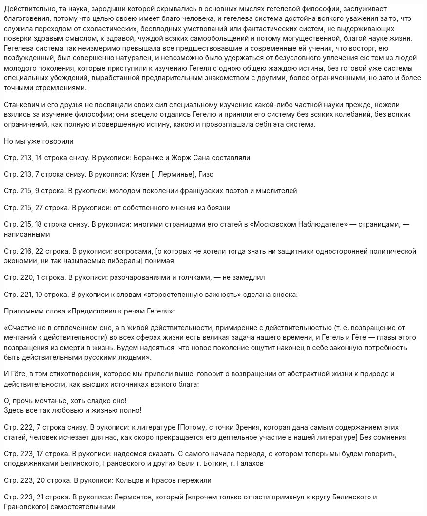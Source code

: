 Действительно, та наука, зародыши которой скрывались в основных мыслях гегелевой философии, заслуживает благоговения, потому что целью своею имеет благо человека; и гегелева система достойна всякого уважения за то, что служила переходом от схоластических, бесплодных умствований или фантастических систем, не выдерживающих поверки здравым смыслом, к здравой, чуждой всяких самообольщений и потому могущественной, благой науке жизни. Гегелева система так неизмеримо превышала все предшествовавшие и современные ей учения, что восторг, ею возбужденный, был совершенно натурален, и невозможно было удержаться от безусловного увлечения ею тем из людей молодого поколения, которые приступили к изучению Гегеля с одною общею жаждою истины, без готовой уже системы специальных убеждений, выработанной предварительным знакомством с другими, более ограниченными, но зато и более точными стремлениями.

Станкевич и его друзья не посвящали своих сил специальному изучению какой-либо частной науки прежде, нежели взялись за изучение философии; они всецело отдались Гегелю и приняли его систему без всяких колебаний, без всяких ограничений, как полную и совершенную истину, какою и провозглашала себя эта система.

Но мы уже говорили

Стр. 213, 14 строка снизу. В рукописи: Беранже и Жорж Сана составляли

Стр. 213, 7 строка снизу. В рукописи: Кузен \[, Лерминье\], Гизо

Стр. 215, 9 строка. В рукописи: молодом поколении французских поэтов и мыслителей

Стр. 215, 27 строка. В рукописи: от собственного мнения из боязни

Стр. 215, 18 строка снизу. В рукописи: многими страницами его статей в «Московском Наблюдателе» — страницами, — написанными

Стр. 216, 22 строка. В рукописи: вопросами, \[о которых не хотели тогда знать ни защитники односторонней политической экономии, ни так называемые либералы\] понимая

Стр. 220, 1 строка. В рукописи: разочарованиями и толчками, — не замедлил

Стр. 221, 10 строка. В рукописи к словам «второстепенную важность» сделана сноска:

Припомним слова «Предисловия к речам Гегеля»:

«Счастие не в отвлеченном сне, а в живой действительности; примирение с действительностью (т. е. возвращение от мечтаний к действительности) во всех сферах жизни есть великая задача нашего времени, и Гегель и Гёте — главы этого возвращения из смерти в жизнь. Будем надеяться, что новое поколение ощутит наконец в себе законную потребность быть действительными русскими людьми».

И Гёте, в том стихотворении, которое мы привели выше, говорит о возвращении от абстрактной жизни к природе и действительности, как высших источниках всякого блага:

О, прочь мечтанье, хоть сладко оно! \
Здесь все так любовью и жизнью полно!

Стр. 222, 7 строка снизу. В рукописи: к литературе \[Потому, с точки Зрения, которая дана самым содержанием этих статей, человек исчезает для нас, как скоро прекращается его деятельное участие в нашей литературе\] Без сомнения

Стр. 223, 17 строка. В рукописи: надеемся сказать. С самого начала периода, о котором теперь мы будем говорить, сподвижниками Белинского, Грановского и других были г. Боткин, г. Галахов

Стр. 223, 20 строка. В рукописи: Кольцов и Красов пережили

Стр. 223, 21 строка. В рукописи: Лермонтов, который \[впрочем только отчасти примкнул к кругу Белинского и Грановского\] самостоятельными


[^824*]: Читателей, забывших об этом курьезном случае, мы убедительно просим прочитать в Смирдинском издании Державина этот гимн и примечание, объясняющее его историю.
[^824**]: Влияние немецкой философии на науку во Франции и Англии постоянно усиливается; из французских ученых наиболее знаменитые историки и мыслители почти все обязаны большею частью своей славы тому, что в большей или меньшей степени подчинились идеям, которые развиты немецкою философиею; в последнее время, заметно стали подчиняться их влиянию и те, которые прежде оставались чужды этому прогрессу. В Англии, которая особенно не благоволила к немецкой философии, эта наука быстро разливается. Сочинения немецких мыслителей деятельно переводятся на английский язык. Так, например, в одном нумере «Weetminster Review» мы нашли известие о появлении сочинений Канта, Фихте, Гегеля и некоторых позднейших немецких философов в английском переводе. Факты эти ясны без всяких рассуждений.